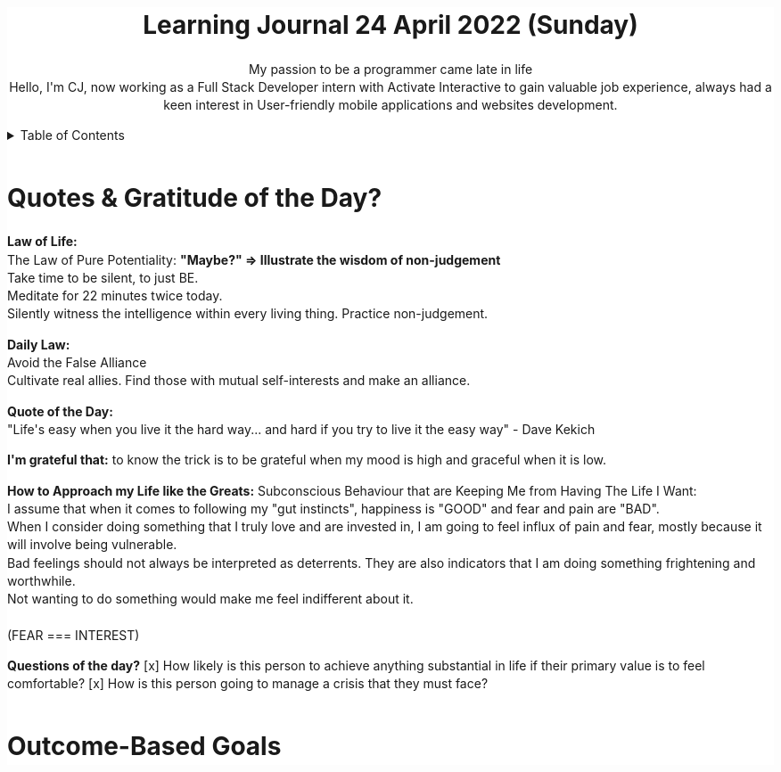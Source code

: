 <div id='top'><div>

<h1 align="center">Learning Journal 24 April 2022 (Sunday)</h1>
<p align="center">My passion to be a programmer came late in life
<br />
Hello, I'm CJ, now working as a Full Stack Developer intern with Activate Interactive to gain valuable job experience, always had a keen interest in User-friendly mobile applications and websites development.
<p>

<details><summary>Table of Contents</summary></details>

# Quotes & Gratitude of the Day?

**Law of Life:** <br/>
The Law of Pure Potentiality: **"Maybe?" => Illustrate the wisdom of non-judgement**<br/>
Take time to be silent, to just BE. <br/> Meditate for 22 minutes twice today. <br/>
Silently witness the intelligence within every living thing. Practice non-judgement. <br/>

**Daily Law:** <br/>
Avoid the False Alliance <br/>
Cultivate real allies. Find those with mutual self-interests and make an alliance. <br/>


**Quote of the Day:** <br/>
"Life's easy when you live it the hard way... and hard if you try to live it the easy way" - Dave Kekich


**I'm grateful that:** to know the trick is to be grateful when my mood is high and graceful when it is low.


**How to Approach my Life like the Greats:**
Subconscious Behaviour that are Keeping Me from Having The Life I Want:
<br/>
I assume that when it comes to following my "gut instincts", happiness is "GOOD" and fear and pain are "BAD". <br/>
When I consider doing something that I truly love and are invested in, I am going to feel influx of pain and fear, mostly because it will involve being vulnerable. <br/>
Bad feelings should not always be interpreted as deterrents. They are also indicators that I am doing something frightening and worthwhile. <br/>
Not wanting to do something would make me feel indifferent about it. <br/>
<br/>
(FEAR === INTEREST) <br/>


**Questions of the day?**
[x] How likely is this person to achieve anything substantial in life if their primary value is to feel comfortable?
[x] How is this person going to manage a crisis that they must face?

# Outcome-Based Goals

